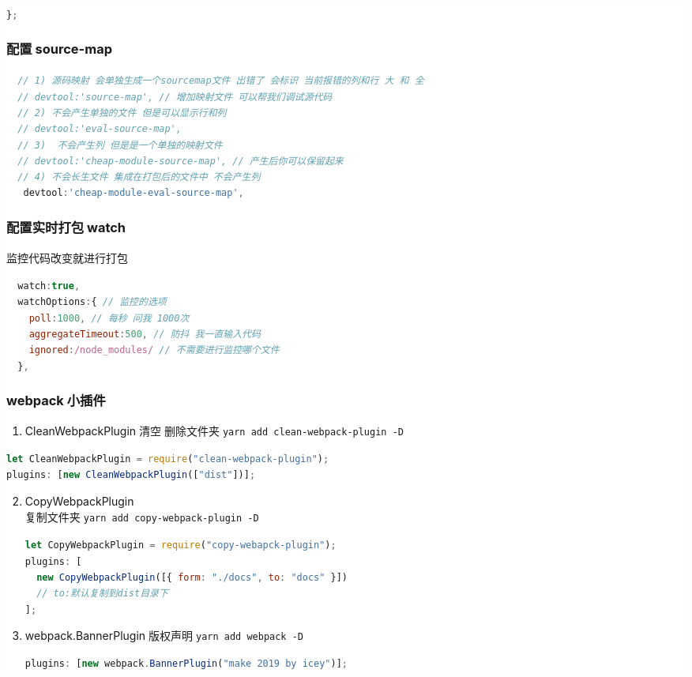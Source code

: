 ```js
};
```

### 配置 source-map

```js
  // 1) 源码映射 会单独生成一个sourcemap文件 出错了 会标识 当前报错的列和行 大 和 全
  // devtool:'source-map', // 增加映射文件 可以帮我们调试源代码
  // 2) 不会产生单独的文件 但是可以显示行和列
  // devtool:'eval-source-map',
  // 3)  不会产生列 但是是一个单独的映射文件
  // devtool:'cheap-module-source-map', // 产生后你可以保留起来
  // 4) 不会长生文件 集成在打包后的文件中 不会产生列
   devtool:'cheap-module-eval-source-map',
```

### 配置实时打包 watch

监控代码改变就进行打包

```js
  watch:true,
  watchOptions:{ // 监控的选项
    poll:1000, // 每秒 问我 1000次
    aggregateTimeout:500, // 防抖 我一直输入代码
    ignored:/node_modules/ // 不需要进行监控哪个文件
  },
```

### webpack 小插件

1. CleanWebpackPlugin 清空
   删除文件夹 `yarn add clean-webpack-plugin -D`

```js
let CleanWebpackPlugin = require("clean-webpack-plugin");
plugins: [new CleanWebpackPlugin(["dist"])];
```

2. CopyWebpackPlugin  
   复制文件夹 `yarn add copy-webpack-plugin -D`

   ```js
   let CopyWebpackPlugin = require("copy-webapck-plugin");
   plugins: [
     new CopyWebpackPlugin([{ form: "./docs", to: "docs" }])
     // to:默认复制到dist目录下
   ];
   ```

3. webpack.BannerPlugin
   版权声明 `yarn add webpack -D`
   ```js
   plugins: [new webpack.BannerPlugin("make 2019 by icey")];
   ```
